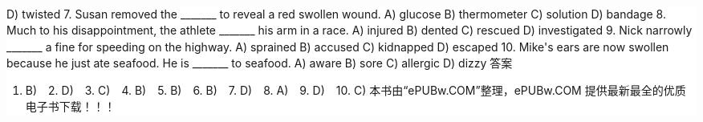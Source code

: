 D) twisted
7. Susan removed the _______ to reveal a red swollen wound.
A) glucose
B) thermometer
C) solution
D) bandage
8. Much to his disappointment, the athlete _______ his arm in a race.
A) injured
B) dented
C) rescued
D) investigated
9. Nick narrowly _______ a fine for speeding on the highway.
A) sprained
B) accused
C) kidnapped
D) escaped
10. Mike's ears are now swollen because he just ate seafood. He is _______ to seafood.
A) aware
B) sore
C) allergic
D) dizzy
答案
1. B)　2. D)　3. C)　4. B)　5. B)　6. B)　7. D)　8. A)　9. D)　10. C)
本书由“ePUBw.COM”整理，ePUBw.COM 提供最新最全的优质电子书下载！！！
